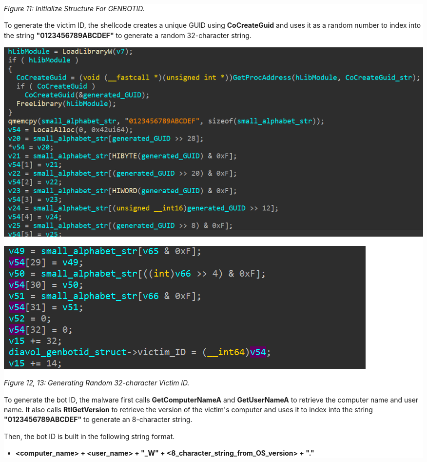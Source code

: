 *Figure 11: Initialize Structure For GENBOTID.*

To generate the victim ID, the shellcode creates a unique GUID using **CoCreateGuid** and uses it as a random number to index into the string **"0123456789ABCDEF"** to generate a random 32-character string.

![alt text](/uploads/diavol12.PNG)

![alt text](/uploads/diavol13.PNG)

*Figure 12, 13: Generating Random 32-character Victim ID.*

To generate the bot ID, the malware first calls **GetComputerNameA** and **GetUserNameA** to retrieve the computer name and user name. It also calls **RtlGetVersion** to retrieve the version of the victim's computer and uses it to index into the string **"0123456789ABCDEF"** to generate an 8-character string.  

 Then, the bot ID is built in the following string format.

- **<computer_name> + <user_name> + "_W" + <8_character_string_from_OS_version> + "."**
